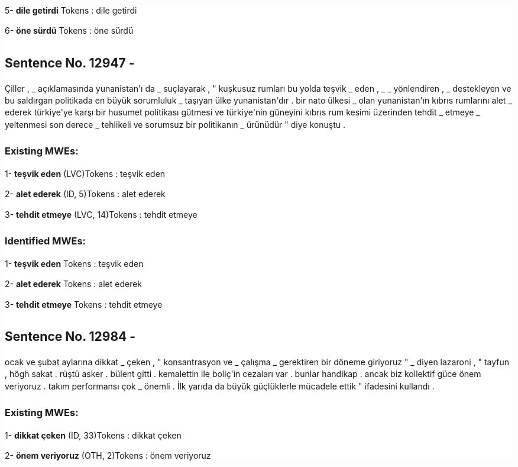 5- **dile getirdi** Tokens : 
dile
getirdi

6- **öne sürdü** Tokens : 
öne
sürdü

## Sentence No. 12947 - 
Çiller , _ açıklamasında yunanistan'ı da _ suçlayarak , " kuşkusuz rumları bu yolda teşvik _ eden , _ _ yönlendiren , _ destekleyen ve bu saldırgan politikada en büyük sorumluluk _ taşıyan ülke yunanistan'dır . bir nato ülkesi _ olan yunanistan'ın kıbrıs rumlarını alet _ ederek türkiye'ye karşı bir husumet politikası gütmesi ve türkiye'nin güneyini kıbrıs rum kesimi üzerinden tehdit _ etmeye _ yeltenmesi son derece _ tehlikeli ve sorumsuz bir politikanın _ ürünüdür " diye konuştu . 
### Existing MWEs: 
1- **teşvik eden** (LVC)Tokens : 
teşvik
eden

2- **alet ederek** (ID, 5)Tokens : 
alet
ederek

3- **tehdit etmeye** (LVC, 14)Tokens : 
tehdit
etmeye

### Identified MWEs: 
1- **teşvik eden** Tokens : 
teşvik
eden

2- **alet ederek** Tokens : 
alet
ederek

3- **tehdit etmeye** Tokens : 
tehdit
etmeye

## Sentence No. 12984 - 
ocak ve şubat aylarına dikkat _ çeken , " konsantrasyon ve _ çalışma _ gerektiren bir döneme giriyoruz " _ diyen lazaroni , " tayfun , högh sakat . rüştü asker . bülent gitti . kemalettin ile boliç'in cezaları var . bunlar handikap . ancak biz kollektif güce önem veriyoruz . takım performansı çok _ önemli . İlk yarıda da büyük güçlüklerle mücadele ettik " ifadesini kullandı . 
### Existing MWEs: 
1- **dikkat çeken** (ID, 33)Tokens : 
dikkat
çeken

2- **önem veriyoruz** (OTH, 2)Tokens : 
önem
veriyoruz
